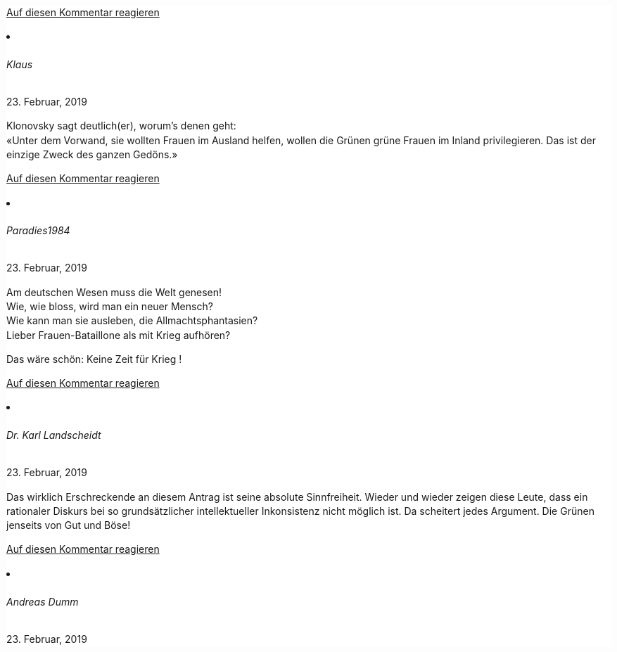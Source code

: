 <a rel="nofollow" class="comment-reply-link" href="#comment-8748" data-commentid="8748" data-postid="8364" data-belowelement="comment-8748" data-respondelement="respond" data-replyto="Antworte auf Peter Thomas" aria-label="Antworte auf Peter Thomas">Auf diesen Kommentar reagieren</a> 


</li>
</ul>
</li>
<li class="comment odd alt thread-even depth-1 clearfix" id="li-comment-8710">
<h6 class="author">Klaus</h6> <span class="date">23. Februar, 2019</span>



Klonovsky sagt deutlich(er), worum&#8217;s denen geht:<br>
«Unter dem Vorwand, sie wollten Frauen im Ausland helfen, wollen die Grünen grüne Frauen im Inland privilegieren. Das ist der einzige Zweck des ganzen Gedöns.»

<a rel="nofollow" class="comment-reply-link" href="#comment-8710" data-commentid="8710" data-postid="8364" data-belowelement="comment-8710" data-respondelement="respond" data-replyto="Antworte auf Klaus" aria-label="Antworte auf Klaus">Auf diesen Kommentar reagieren</a> 


</li>
<li class="comment even thread-odd thread-alt depth-1 clearfix" id="li-comment-8711">
<h6 class="author">Paradies1984</h6> <span class="date">23. Februar, 2019</span>



Am deutschen Wesen muss die Welt genesen!<br>
Wie, wie bloss, wird man ein neuer Mensch?<br>
Wie kann man sie ausleben, die Allmachtsphantasien?<br>
Lieber Frauen-Bataillone als mit Krieg aufhören?

Das wäre schön: Keine Zeit für Krieg !

<a rel="nofollow" class="comment-reply-link" href="#comment-8711" data-commentid="8711" data-postid="8364" data-belowelement="comment-8711" data-respondelement="respond" data-replyto="Antworte auf Paradies1984" aria-label="Antworte auf Paradies1984">Auf diesen Kommentar reagieren</a> 


</li>
<li class="comment odd alt thread-even depth-1 clearfix" id="li-comment-8712">
<h6 class="author">Dr. Karl Landscheidt</h6> <span class="date">23. Februar, 2019</span>



Das wirklich Erschreckende an diesem Antrag ist seine absolute Sinnfreiheit. Wieder und wieder zeigen diese Leute, dass ein rationaler Diskurs bei so grundsätzlicher intellektueller Inkonsistenz nicht möglich ist. Da scheitert jedes Argument. Die Grünen jenseits von Gut und Böse!

<a rel="nofollow" class="comment-reply-link" href="#comment-8712" data-commentid="8712" data-postid="8364" data-belowelement="comment-8712" data-respondelement="respond" data-replyto="Antworte auf Dr. Karl Landscheidt" aria-label="Antworte auf Dr. Karl Landscheidt">Auf diesen Kommentar reagieren</a> 


</li>
<li class="comment even thread-odd thread-alt depth-1 clearfix" id="li-comment-8713">
<h6 class="author">Andreas Dumm</h6> <span class="date">23. Februar, 2019</span>

